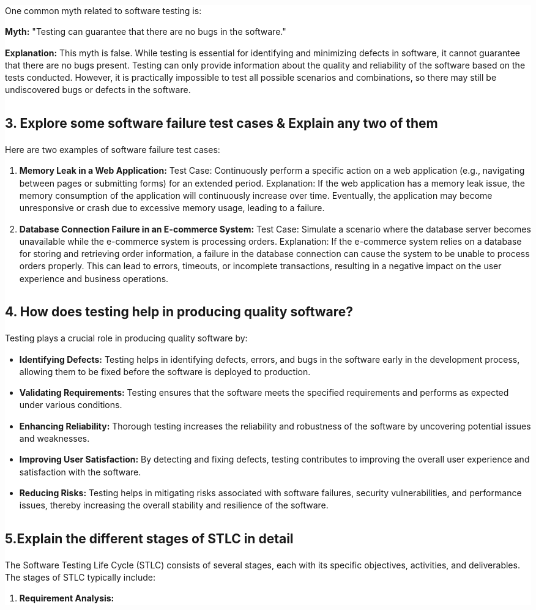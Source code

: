 One common myth related to software testing is:

**Myth:** "Testing can guarantee that there are no bugs in the software."

**Explanation:** This myth is false. While testing is essential for identifying and minimizing defects in software, it cannot guarantee that there are no bugs present. Testing can only provide information about the quality and reliability of the software based on the tests conducted. However, it is practically impossible to test all possible scenarios and combinations, so there may still be undiscovered bugs or defects in the software.

## 3\. Explore some software failure test cases & Explain any two of them

Here are two examples of software failure test cases:

1. **Memory Leak in a Web Application:** Test Case: Continuously perform a specific action on a web application (e.g., navigating between pages or submitting forms) for an extended period. Explanation: If the web application has a memory leak issue, the memory consumption of the application will continuously increase over time. Eventually, the application may become unresponsive or crash due to excessive memory usage, leading to a failure.

2. **Database Connection Failure in an E-commerce System:** Test Case: Simulate a scenario where the database server becomes unavailable while the e-commerce system is processing orders. Explanation: If the e-commerce system relies on a database for storing and retrieving order information, a failure in the database connection can cause the system to be unable to process orders properly. This can lead to errors, timeouts, or incomplete transactions, resulting in a negative impact on the user experience and business operations.

## 4\. How does testing help in producing quality software?

Testing plays a crucial role in producing quality software by:

- **Identifying Defects:** Testing helps in identifying defects, errors, and bugs in the software early in the development process, allowing them to be fixed before the software is deployed to production.

- **Validating Requirements:** Testing ensures that the software meets the specified requirements and performs as expected under various conditions.

- **Enhancing Reliability:** Thorough testing increases the reliability and robustness of the software by uncovering potential issues and weaknesses.

- **Improving User Satisfaction:** By detecting and fixing defects, testing contributes to improving the overall user experience and satisfaction with the software.

- **Reducing Risks:** Testing helps in mitigating risks associated with software failures, security vulnerabilities, and performance issues, thereby increasing the overall stability and resilience of the software.

## 5\.Explain the different stages of STLC in detail

The Software Testing Life Cycle (STLC) consists of several stages, each with its specific objectives, activities, and deliverables. The stages of STLC typically include:

1. **Requirement Analysis:**

